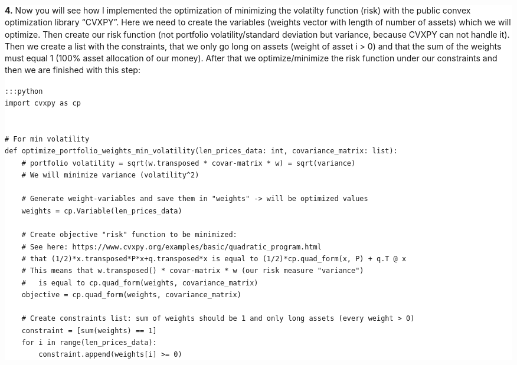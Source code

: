 **4.** Now you will see how I implemented the optimization of minimizing the volatilty function (risk) with the public convex optimization library “CVXPY”. Here we need to create the variables (weights vector with length of number of assets) which we will optimize. Then create our risk function (not portfolio volatility/standard deviation but variance, because CVXPY can not handle it). Then we create a list with the constraints, that we only go long on assets (weight of asset i > 0) and that the sum of the weights must equal 1 (100% asset allocation of our money). After that we optimize/minimize the risk function under our constraints and then we are finished with this step:

    :::python
    import cvxpy as cp
    

    # For min volatility
    def optimize_portfolio_weights_min_volatility(len_prices_data: int, covariance_matrix: list):
        # portfolio volatility = sqrt(w.transposed * covar-matrix * w) = sqrt(variance)
        # We will minimize variance (volatility^2)
    
        # Generate weight-variables and save them in "weights" -> will be optimized values
        weights = cp.Variable(len_prices_data)
    
        # Create objective "risk" function to be minimized:
        # See here: https://www.cvxpy.org/examples/basic/quadratic_program.html
        # that (1/2)*x.transposed*P*x+q.transposed*x is equal to (1/2)*cp.quad_form(x, P) + q.T @ x
        # This means that w.transposed() * covar-matrix * w (our risk measure "variance")
        #   is equal to cp.quad_form(weights, covariance_matrix)
        objective = cp.quad_form(weights, covariance_matrix)
    
        # Create constraints list: sum of weights should be 1 and only long assets (every weight > 0)
        constraint = [sum(weights) == 1]
        for i in range(len_prices_data):
            constraint.append(weights[i] >= 0)
    